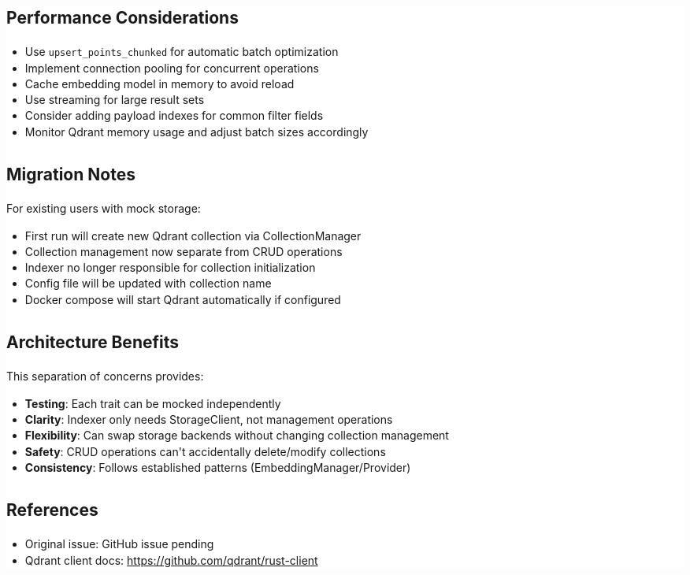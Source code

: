 ## Performance Considerations

- Use `upsert_points_chunked` for automatic batch optimization
- Implement connection pooling for concurrent operations
- Cache embedding model in memory to avoid reload
- Use streaming for large result sets
- Consider adding payload indexes for common filter fields
- Monitor Qdrant memory usage and adjust batch sizes accordingly

## Migration Notes

For existing users with mock storage:
- First run will create new Qdrant collection via CollectionManager
- Collection management now separate from CRUD operations
- Indexer no longer responsible for collection initialization
- Config file will be updated with collection name
- Docker compose will start Qdrant automatically if configured

## Architecture Benefits

This separation of concerns provides:
- **Testing**: Each trait can be mocked independently
- **Clarity**: Indexer only needs StorageClient, not management operations
- **Flexibility**: Can swap storage backends without changing collection management
- **Safety**: CRUD operations can't accidentally delete/modify collections
- **Consistency**: Follows established patterns (EmbeddingManager/Provider)

## References

- Original issue: GitHub issue pending
- Qdrant client docs: https://github.com/qdrant/rust-client